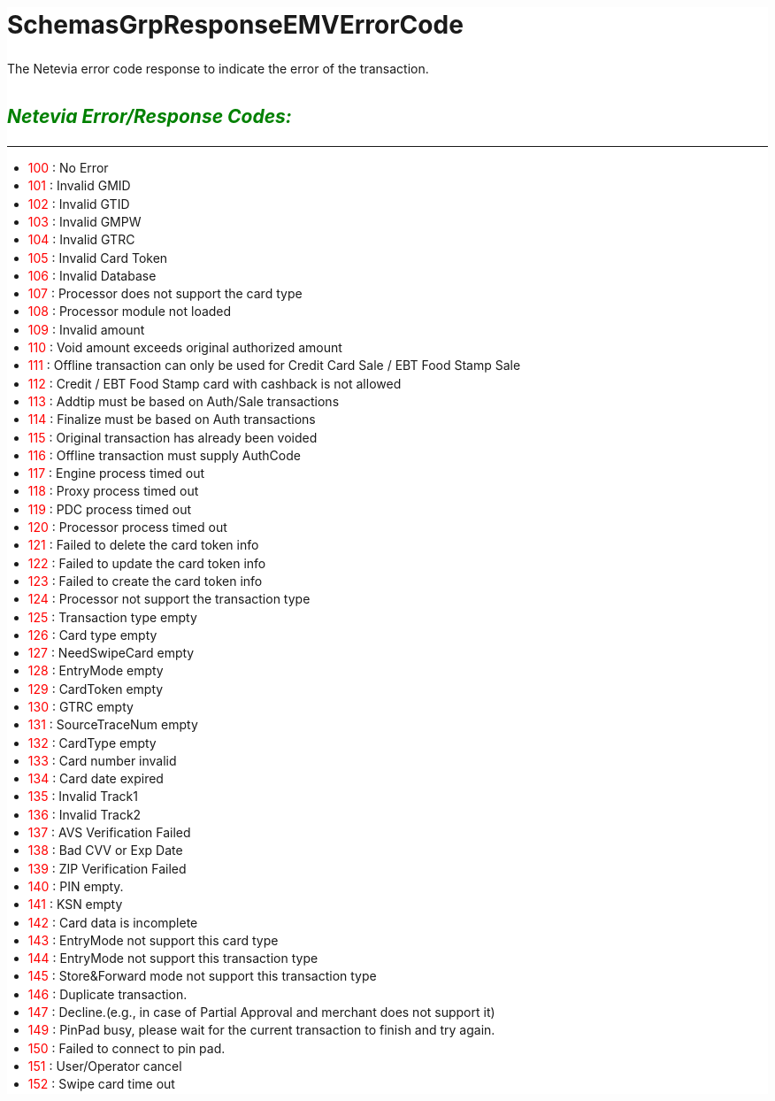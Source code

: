 # SchemasGrpResponseEMVErrorCode

The Netevia error code response to indicate the error of the transaction.

*<span style="color:green">Netevia Error/Response Codes:</span>*
---
___
- <span style="color:red">100</span> : No Error
- <span style="color:red">101</span> : Invalid GMID
- <span style="color:red">102</span> : Invalid GTID
- <span style="color:red">103</span> : Invalid GMPW
- <span style="color:red">104</span> : Invalid GTRC
- <span style="color:red">105</span> : Invalid Card Token
- <span style="color:red">106</span> : Invalid Database
- <span style="color:red">107</span> : Processor does not support the card type
- <span style="color:red">108</span> : Processor module not loaded
- <span style="color:red">109</span> : Invalid amount
- <span style="color:red">110</span> : Void amount exceeds original authorized amount
- <span style="color:red">111</span> : Offline transaction can only be used for Credit Card Sale / EBT Food Stamp Sale
- <span style="color:red">112</span> : Credit / EBT Food Stamp card with cashback is not allowed
- <span style="color:red">113</span> : Addtip must be based on Auth/Sale transactions
- <span style="color:red">114</span> : Finalize must be based on Auth transactions
- <span style="color:red">115</span> : Original transaction has already been voided
- <span style="color:red">116</span> : Offline transaction must supply AuthCode
- <span style="color:red">117</span> : Engine process timed out
- <span style="color:red">118</span> : Proxy process timed out
- <span style="color:red">119</span> : PDC process timed out
- <span style="color:red">120</span> : Processor process timed out
- <span style="color:red">121</span> : Failed to delete the card token info
- <span style="color:red">122</span> : Failed to update the card token info
- <span style="color:red">123</span> : Failed to create the card token info
- <span style="color:red">124</span> : Processor not support the transaction type
- <span style="color:red">125</span> : Transaction type empty
- <span style="color:red">126</span> : Card type empty
- <span style="color:red">127</span> : NeedSwipeCard empty
- <span style="color:red">128</span> : EntryMode empty
- <span style="color:red">129</span> : CardToken empty
- <span style="color:red">130</span> : GTRC empty
- <span style="color:red">131</span> : SourceTraceNum empty
- <span style="color:red">132</span> : CardType empty
- <span style="color:red">133</span> : Card number invalid
- <span style="color:red">134</span> : Card date expired
- <span style="color:red">135</span> : Invalid Track1
- <span style="color:red">136</span> : Invalid Track2
- <span style="color:red">137</span> : AVS Verification Failed
- <span style="color:red">138</span> : Bad CVV or Exp Date
- <span style="color:red">139</span> : ZIP Verification Failed
- <span style="color:red">140</span> : PIN empty.
- <span style="color:red">141</span> : KSN empty
- <span style="color:red">142</span> : Card data is incomplete
- <span style="color:red">143</span> : EntryMode not support this card type
- <span style="color:red">144</span> : EntryMode not support this transaction type
- <span style="color:red">145</span> : Store&Forward mode not support this transaction type
- <span style="color:red">146</span> : Duplicate transaction.
- <span style="color:red">147</span> : Decline.(e.g., in case of Partial Approval and merchant does not support it)
- <span style="color:red">149</span> : PinPad busy, please wait for the current transaction to finish and try again.
- <span style="color:red">150</span> : Failed to connect to pin pad.
- <span style="color:red">151</span> : User/Operator cancel
- <span style="color:red">152</span> : Swipe card time out